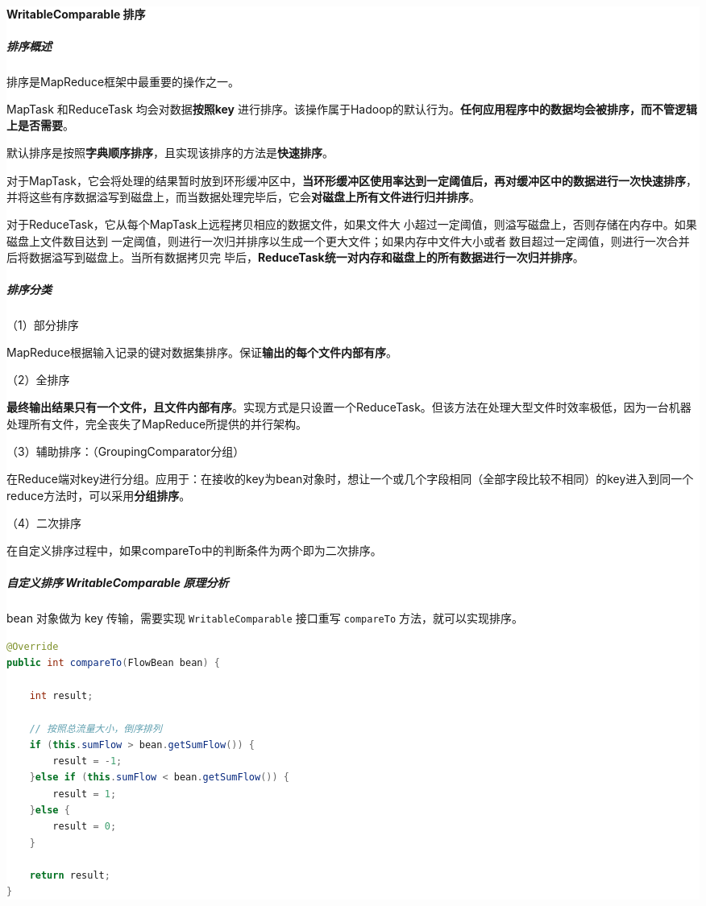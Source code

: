 #### WritableComparable 排序

##### 排序概述

排序是MapReduce框架中最重要的操作之一。

MapTask 和ReduceTask 均会对数据**按照key** 进行排序。该操作属于Hadoop的默认行为。**任何应用程序中的数据均会被排序，而不管逻辑上是否需要**。

默认排序是按照**字典顺序排序**，且实现该排序的方法是**快速排序**。

对于MapTask，它会将处理的结果暂时放到环形缓冲区中，**当环形缓冲区使用率达到一定阈值后，再对缓冲区中的数据进行一次快速排序**，并将这些有序数据溢写到磁盘上，而当数据处理完毕后，它会**对磁盘上所有文件进行归并排序**。

对于ReduceTask，它从每个MapTask上远程拷贝相应的数据文件，如果文件大
小超过一定阈值，则溢写磁盘上，否则存储在内存中。如果磁盘上文件数目达到
一定阈值，则进行一次归并排序以生成一个更大文件；如果内存中文件大小或者
数目超过一定阈值，则进行一次合并后将数据溢写到磁盘上。当所有数据拷贝完
毕后，**ReduceTask统一对内存和磁盘上的所有数据进行一次归并排序**。

##### 排序分类

（1）部分排序

MapReduce根据输入记录的键对数据集排序。保证**输出的每个文件内部有序**。

（2）全排序

**最终输出结果只有一个文件，且文件内部有序**。实现方式是只设置一个ReduceTask。但该方法在处理大型文件时效率极低，因为一台机器处理所有文件，完全丧失了MapReduce所提供的并行架构。

（3）辅助排序：（GroupingComparator分组）

在Reduce端对key进行分组。应用于：在接收的key为bean对象时，想让一个或几个字段相同（全部字段比较不相同）的key进入到同一个reduce方法时，可以采用**分组排序**。

（4）二次排序

在自定义排序过程中，如果compareTo中的判断条件为两个即为二次排序。

##### 自定义排序 WritableComparable 原理分析 

bean 对象做为 key 传输，需要实现 `WritableComparable` 接口重写 `compareTo` 方法，就可以实现排序。 

```java
@Override 
public int compareTo(FlowBean bean) { 

    int result; 

    // 按照总流量大小，倒序排列 
    if (this.sumFlow > bean.getSumFlow()) { 
        result = -1; 
    }else if (this.sumFlow < bean.getSumFlow()) { 
        result = 1; 
    }else { 
        result = 0; 
    } 

    return result; 
} 
```
